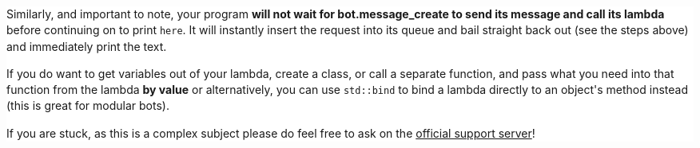 Similarly, and important to note, your program **will not wait for bot.message_create to send its message and call its lambda** before continuing on to print `here`. It will instantly insert the request into its queue and bail straight back out (see the steps above) and immediately print the text.

If you do want to get variables out of your lambda, create a class, or call a separate function, and pass what you need into that function from the lambda **by value** or alternatively, you can use `std::bind` to bind a lambda directly to an object's method instead (this is great for modular bots).

If you are stuck, as this is a complex subject please do feel free to ask on the [official support server](https://discord.gg/dpp)!
